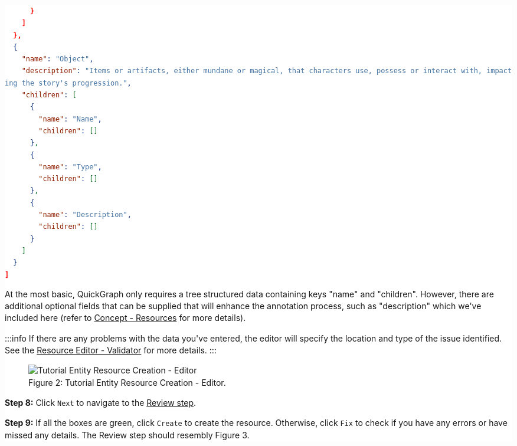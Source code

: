 ```json
      }
    ]
  },
  {
    "name": "Object",
    "description": "Items or artifacts, either mundane or magical, that characters use, possess or interact with, impacting the story's progression.",
    "children": [
      {
        "name": "Name",
        "children": []
      },
      {
        "name": "Type",
        "children": []
      },
      {
        "name": "Description",
        "children": []
      }
    ]
  }
]
```

At the most basic, QuickGraph only requires a tree structured data containing keys "name" and "children". However, there are additional optional fields that can be supplied that will enhance the annotation process, such as "description" which we've included here (refer to [Concept - Resources](../concepts/resources) for more details).

:::info
If there are any problems with the data you've entered, the editor will specify the location and type of the issue identified. See the [Resource Editor - Validator](../interface/resources/resource-creator/step-2-editor#validation) for more details.
:::

<figure style={{textAlign: "center"}}>
  <img
  src={require('../../static/img/tutorial/create-a-project/create_entity_resource_step_2_editor_v1.png').default}
  alt="Tutorial Entity Resource Creation - Editor"
  style={{height:"100%", border: "1px solid lightgrey"}}
  />
  <figcaption>Figure 2: Tutorial Entity Resource Creation - Editor.</figcaption>
</figure>

**Step 8:** Click `Next` to navigate to the [Review step](../interface/resources/resource-creator/step-3-review).

**Step 9:** If all the boxes are green, click `Create` to create the resource. Otherwise, click `Fix` to check if you have any errors or have missed any details. The Review step should resembly Figure 3.
